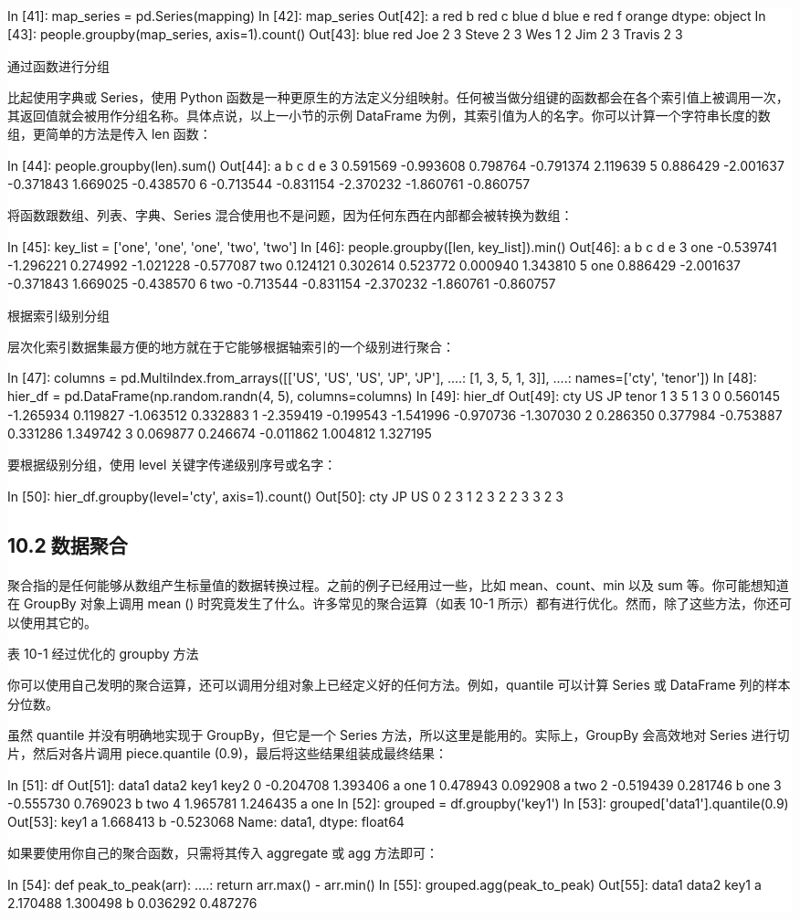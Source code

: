 In [41]: map_series = pd.Series(mapping) In [42]: map_series Out[42]: a red b red c blue d blue e red f orange dtype: object In [43]: people.groupby(map_series, axis=1).count() Out[43]: blue red Joe 2 3 Steve 2 3 Wes 1 2 Jim 2 3 Travis 2 3


通过函数进行分组

比起使用字典或 Series，使用 Python 函数是一种更原生的方法定义分组映射。任何被当做分组键的函数都会在各个索引值上被调用一次，其返回值就会被用作分组名称。具体点说，以上一小节的示例 DataFrame 为例，其索引值为人的名字。你可以计算一个字符串长度的数组，更简单的方法是传入 len 函数：

In [44]: people.groupby(len).sum() Out[44]: a b c d e 3 0.591569 -0.993608 0.798764 -0.791374 2.119639 5 0.886429 -2.001637 -0.371843 1.669025 -0.438570 6 -0.713544 -0.831154 -2.370232 -1.860761 -0.860757


将函数跟数组、列表、字典、Series 混合使用也不是问题，因为任何东西在内部都会被转换为数组：

In [45]: key_list = ['one', 'one', 'one', 'two', 'two'] In [46]: people.groupby([len, key_list]).min() Out[46]: a b c d e 3 one -0.539741 -1.296221 0.274992 -1.021228 -0.577087 two 0.124121 0.302614 0.523772 0.000940 1.343810 5 one 0.886429 -2.001637 -0.371843 1.669025 -0.438570 6 two -0.713544 -0.831154 -2.370232 -1.860761 -0.860757


根据索引级别分组

层次化索引数据集最方便的地方就在于它能够根据轴索引的一个级别进行聚合：

In [47]: columns = pd.MultiIndex.from_arrays([['US', 'US', 'US', 'JP', 'JP'], ....: [1, 3, 5, 1, 3]], ....: names=['cty', 'tenor']) In [48]: hier_df = pd.DataFrame(np.random.randn(4, 5), columns=columns) In [49]: hier_df Out[49]: cty US JP tenor 1 3 5 1 3 0 0.560145 -1.265934 0.119827 -1.063512 0.332883 1 -2.359419 -0.199543 -1.541996 -0.970736 -1.307030 2 0.286350 0.377984 -0.753887 0.331286 1.349742 3 0.069877 0.246674 -0.011862 1.004812 1.327195


要根据级别分组，使用 level 关键字传递级别序号或名字：

In [50]: hier_df.groupby(level='cty', axis=1).count() Out[50]: cty JP US 0 2 3 1 2 3 2 2 3 3 2 3


## 10.2 数据聚合

聚合指的是任何能够从数组产生标量值的数据转换过程。之前的例子已经用过一些，比如 mean、count、min 以及 sum 等。你可能想知道在 GroupBy 对象上调用 mean () 时究竟发生了什么。许多常见的聚合运算（如表 10-1 所示）都有进行优化。然而，除了这些方法，你还可以使用其它的。

表 10-1 经过优化的 groupby 方法

你可以使用自己发明的聚合运算，还可以调用分组对象上已经定义好的任何方法。例如，quantile 可以计算 Series 或 DataFrame 列的样本分位数。

虽然 quantile 并没有明确地实现于 GroupBy，但它是一个 Series 方法，所以这里是能用的。实际上，GroupBy 会高效地对 Series 进行切片，然后对各片调用 piece.quantile (0.9)，最后将这些结果组装成最终结果：

In [51]: df Out[51]: data1 data2 key1 key2 0 -0.204708 1.393406 a one 1 0.478943 0.092908 a two 2 -0.519439 0.281746 b one 3 -0.555730 0.769023 b two 4 1.965781 1.246435 a one In [52]: grouped = df.groupby('key1') In [53]: grouped['data1'].quantile(0.9) Out[53]: key1 a 1.668413 b -0.523068 Name: data1, dtype: float64


如果要使用你自己的聚合函数，只需将其传入 aggregate 或 agg 方法即可：

In [54]: def peak_to_peak(arr): ....: return arr.max() - arr.min() In [55]: grouped.agg(peak_to_peak) Out[55]: data1 data2 key1 a 2.170488 1.300498 b 0.036292 0.487276
